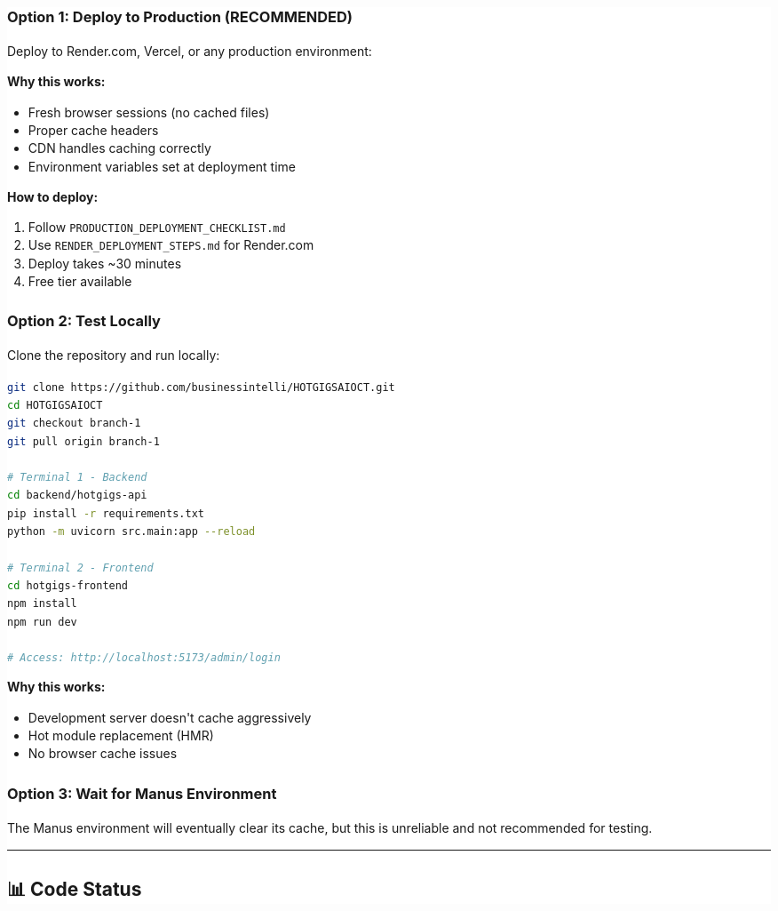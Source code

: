 ### Option 1: Deploy to Production (RECOMMENDED)

Deploy to Render.com, Vercel, or any production environment:

**Why this works:**
- Fresh browser sessions (no cached files)
- Proper cache headers
- CDN handles caching correctly
- Environment variables set at deployment time

**How to deploy:**
1. Follow `PRODUCTION_DEPLOYMENT_CHECKLIST.md`
2. Use `RENDER_DEPLOYMENT_STEPS.md` for Render.com
3. Deploy takes ~30 minutes
4. Free tier available

### Option 2: Test Locally

Clone the repository and run locally:

```bash
git clone https://github.com/businessintelli/HOTGIGSAIOCT.git
cd HOTGIGSAIOCT
git checkout branch-1
git pull origin branch-1

# Terminal 1 - Backend
cd backend/hotgigs-api
pip install -r requirements.txt
python -m uvicorn src.main:app --reload

# Terminal 2 - Frontend
cd hotgigs-frontend
npm install
npm run dev

# Access: http://localhost:5173/admin/login
```

**Why this works:**
- Development server doesn't cache aggressively
- Hot module replacement (HMR)
- No browser cache issues

### Option 3: Wait for Manus Environment

The Manus environment will eventually clear its cache, but this is unreliable and not recommended for testing.

---

## 📊 Code Status
